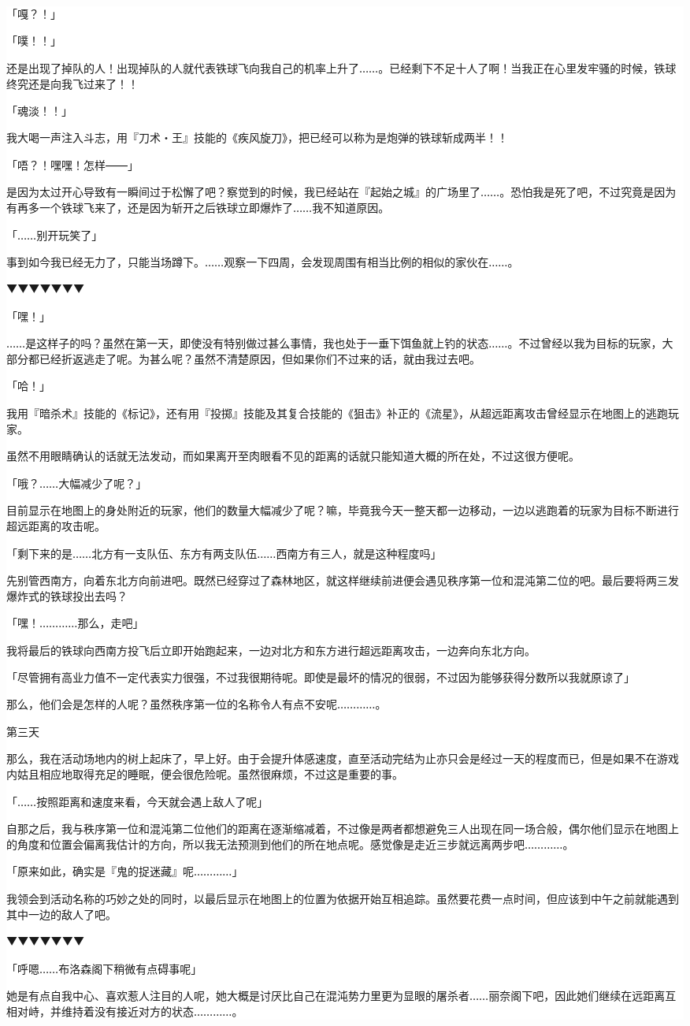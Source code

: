「嘎？！」

「噗！！」

还是出现了掉队的人！出现掉队的人就代表铁球飞向我自己的机率上升了……。已经剩下不足十人了啊！当我正在心里发牢骚的时候，铁球终究还是向我飞过来了！！

「魂淡！！」

我大喝一声注入斗志，用『刀术・王』技能的《疾风旋刀》，把已经可以称为是炮弹的铁球斩成两半！！

「唔？！嘿嘿！怎样——」

是因为太过开心导致有一瞬间过于松懈了吧？察觉到的时候，我已经站在『起始之城』的广场里了……。恐怕我是死了吧，不过究竟是因为有再多一个铁球飞来了，还是因为斩开之后铁球立即爆炸了……我不知道原因。

「……别开玩笑了」

事到如今我已经无力了，只能当场蹲下。……观察一下四周，会发现周围有相当比例的相似的家伙在……。

▼▼▼▼▼▼▼

「嘿！」

……是这样子的吗？虽然在第一天，即使没有特别做过甚么事情，我也处于一垂下饵鱼就上钓的状态……。不过曾经以我为目标的玩家，大部分都已经折返逃走了呢。为甚么呢？虽然不清楚原因，但如果你们不过来的话，就由我过去吧。

「哈！」

我用『暗杀术』技能的《标记》，还有用『投掷』技能及其复合技能的《狙击》补正的《流星》，从超远距离攻击曾经显示在地图上的逃跑玩家。

虽然不用眼睛确认的话就无法发动，而如果离开至肉眼看不见的距离的话就只能知道大概的所在处，不过这很方便呢。

「哦？……大幅减少了呢？」

目前显示在地图上的身处附近的玩家，他们的数量大幅减少了呢？嘛，毕竟我今天一整天都一边移动，一边以逃跑着的玩家为目标不断进行超远距离的攻击呢。

「剩下来的是……北方有一支队伍、东方有两支队伍……西南方有三人，就是这种程度吗」

先别管西南方，向着东北方向前进吧。既然已经穿过了森林地区，就这样继续前进便会遇见秩序第一位和混沌第二位的吧。最后要将两三发爆炸式的铁球投出去吗？

「嘿！…………那么，走吧」

我将最后的铁球向西南方投飞后立即开始跑起来，一边对北方和东方进行超远距离攻击，一边奔向东北方向。

「尽管拥有高业力值不一定代表实力很强，不过我很期待呢。即使是最坏的情况的很弱，不过因为能够获得分数所以我就原谅了」

那么，他们会是怎样的人呢？虽然秩序第一位的名称令人有点不安呢…………。

第三天

那么，我在活动场地内的树上起床了，早上好。由于会提升体感速度，直至活动完结为止亦只会是经过一天的程度而已，但是如果不在游戏内姑且相应地取得充足的睡眠，便会很危险呢。虽然很麻烦，不过这是重要的事。

「……按照距离和速度来看，今天就会遇上敌人了呢」

自那之后，我与秩序第一位和混沌第二位他们的距离在逐渐缩减着，不过像是两者都想避免三人出现在同一场合般，偶尔他们显示在地图上的角度和位置会偏离我估计的方向，所以我无法预测到他们的所在地点呢。感觉像是走近三步就远离两步吧…………。

「原来如此，确实是『鬼的捉迷藏』呢…………」

我领会到活动名称的巧妙之处的同时，以最后显示在地图上的位置为依据开始互相追踪。虽然要花费一点时间，但应该到中午之前就能遇到其中一边的敌人了吧。

▼▼▼▼▼▼▼

「呼嗯……布洛森阁下稍微有点碍事呢」

她是有点自我中心、喜欢惹人注目的人呢，她大概是讨厌比自己在混沌势力里更为显眼的屠杀者……丽奈阁下吧，因此她们继续在远距离互相对峙，并维持着没有接近对方的状态…………。
